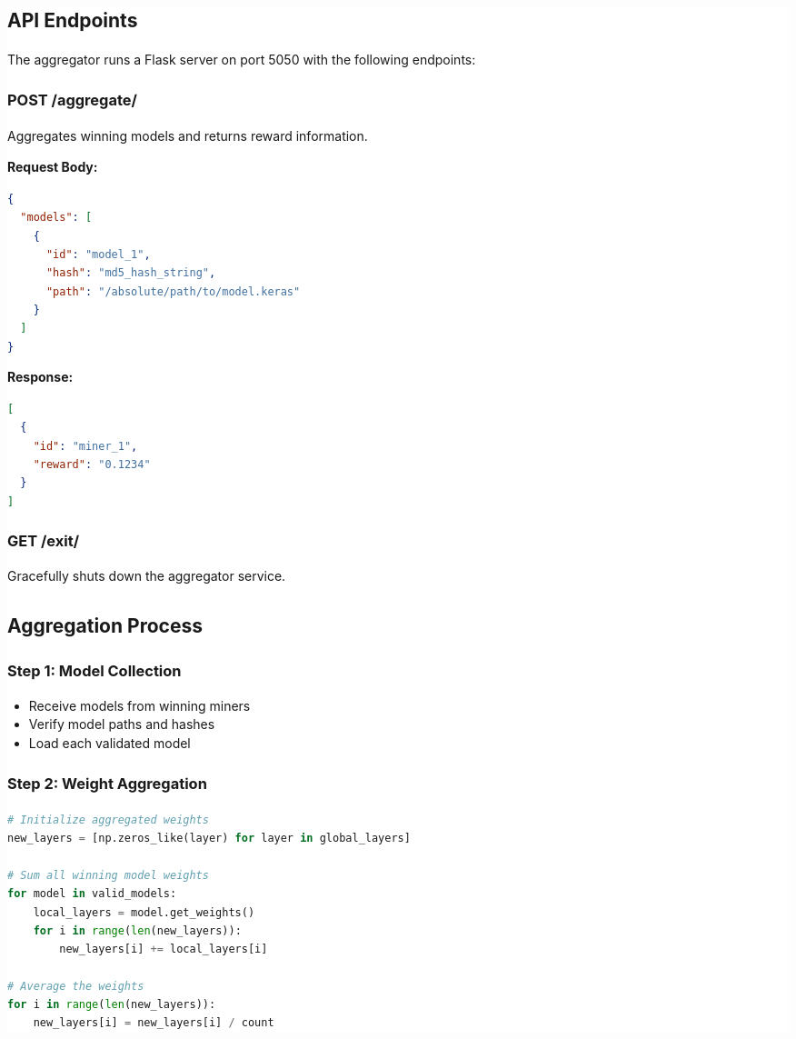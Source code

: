 ## API Endpoints

The aggregator runs a Flask server on port 5050 with the following endpoints:

### POST /aggregate/
Aggregates winning models and returns reward information.

**Request Body:**
```json
{
  "models": [
    {
      "id": "model_1",
      "hash": "md5_hash_string",
      "path": "/absolute/path/to/model.keras"
    }
  ]
}
```

**Response:**
```json
[
  {
    "id": "miner_1",
    "reward": "0.1234"
  }
]
```

### GET /exit/
Gracefully shuts down the aggregator service.

## Aggregation Process

### Step 1: Model Collection
- Receive models from winning miners
- Verify model paths and hashes
- Load each validated model

### Step 2: Weight Aggregation
```python
# Initialize aggregated weights
new_layers = [np.zeros_like(layer) for layer in global_layers]

# Sum all winning model weights
for model in valid_models:
    local_layers = model.get_weights()
    for i in range(len(new_layers)):
        new_layers[i] += local_layers[i]

# Average the weights
for i in range(len(new_layers)):
    new_layers[i] = new_layers[i] / count
```
